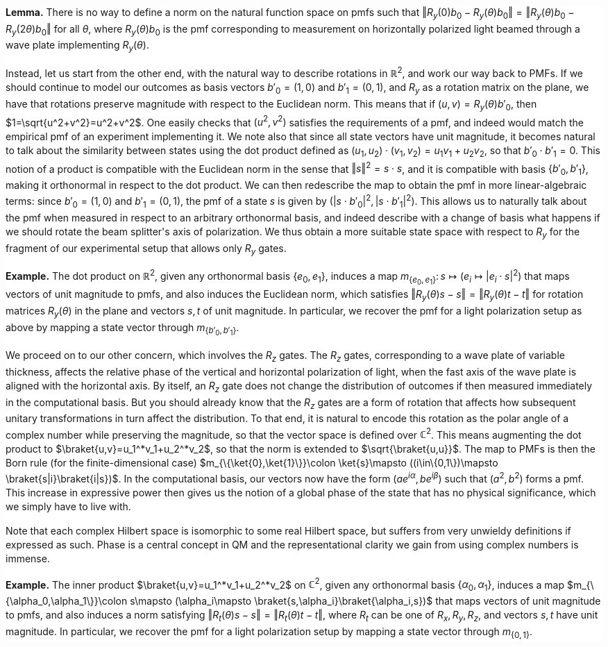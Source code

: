 **Lemma.** There is no way to define a norm on the natural function space on pmfs such that $\Vert R_y(0)b_0-R_y(\theta)b_0\Vert=\Vert R_y(\theta)b_0-R_y(2\theta)b_0\Vert$ for all $\theta$, where  $R_y(\theta)b_0$ is the pmf corresponding to measurement on horizontally polarized light beamed through a wave plate implementing $R_y(\theta)$.

Instead, let us start from the other end, with the natural way to describe rotations in $\mathbb{R}^2$, and work our way back to PMFs. If we should continue to model our outcomes as basis vectors $b'_0=(1,0)$ and $b'_1=(0,1)$, and $R_y$ as a rotation matrix on the plane, we have that rotations preserve magnitude with respect to the Euclidean norm. This means that if $(u,v)=R_y(\theta)b'_0$, then $1=\sqrt{u^2+v^2}=u^2+v^2$. One easily checks that $(u^2,v^2)$ satisfies the requirements of a pmf, and indeed would match the empirical pmf of an experiment implementing it. We note also that since all state vectors have unit magnitude, it becomes natural to talk about the similarity between states using the dot product defined as $(u_1,u_2)\cdot(v_1,v_2)=u_1v_1+u_2v_2$, so that $b'_0\cdot b'_1=0$. This notion of a product is compatible with the Euclidean norm in the sense that $\Vert s\Vert^2=s\cdot s$, and it is compatible with basis $\{b'_0,b'_1\}$, making it orthonormal in respect to the dot product. We can then redescribe the map to obtain the pmf in more linear-algebraic terms: since $b'_0=(1,0)$ and $b'_1=(0,1)$, the pmf of a state $s$ is given by $(|s\cdot b'_0|^2, |s\cdot b'_1|^2)$. This allows us to naturally talk about the pmf when measured in respect to an arbitrary orthonormal basis, and indeed describe with a change of basis what happens if we should rotate the beam splitter's axis of polarization. We thus obtain a more suitable state space with respect to $R_y$ for the fragment of our experimental setup that allows only $R_y$ gates.

**Example.** The dot product on $\mathbb{R}^2$, given any orthonormal basis $\{e_0,e_1\}$, induces a map $m_{\{e_0,e_1\}}\colon s\mapsto (e_i\mapsto |e_i\cdot s|^2)$ that maps vectors of unit magnitude to pmfs, and also induces the Euclidean norm, which satisfies $\Vert R_y(\theta)s-s \Vert=\Vert R_y(\theta)t-t\Vert$ for rotation matrices $R_y(\theta)$ in the plane and vectors $s,t$ of unit magnitude. In particular, we recover the pmf for a light polarization setup as above by mapping a state vector through $m_{\{b'_0,b'_1\}}$.

We proceed on to our other concern, which involves the $R_z$ gates. The $R_z$ gates, corresponding to a wave plate of variable thickness, affects the relative phase of the vertical and horizontal polarization of light, when the fast axis of the wave plate is aligned with the horizontal axis. By itself, an $R_z$ gate does not change the distribution of outcomes if then measured immediately in the computational basis. But you should already know that the $R_z$ gates are a form of rotation that affects how subsequent unitary transformations in turn affect the distribution. To that end, it is natural to encode this rotation as the polar angle of a complex number while preserving the magnitude, so that the vector space is defined over $\mathbb{C}^2$. This means augmenting the dot product to $\braket{u,v}=u_1^*v_1+u_2^*v_2$, so that the norm is extended to $\sqrt{\braket{u,u}}$. The map to PMFs is then the Born rule (for the finite-dimensional case) $m_{\{\ket{0},\ket{1}\}}\colon \ket{s}\mapsto ((i\in\{0,1\})\mapsto \braket{s|i}\braket{i|s})$. In the computational basis, our vectors now have the form $(ae^{i\alpha},be^{i\beta})$ such that $(a^2,b^2)$ forms a pmf. This increase in expressive power then gives us the notion of a global phase of the state that has no physical significance, which we simply have to live with.

Note that each complex Hilbert space is isomorphic to some real Hilbert space, but suffers from very unwieldy definitions if expressed as such. Phase is a central concept in QM and the representational clarity we gain from using complex numbers is immense.

**Example.** The inner product $\braket{u,v}=u_1^*v_1+u_2^*v_2$ on $\mathbb{C}^2$, given any orthonormal basis $\{\alpha_0,\alpha_1\}$, induces a map $m_{\{\alpha_0,\alpha_1\}}\colon s\mapsto (\alpha_i\mapsto \braket{s,\alpha_i}\braket{\alpha_i,s})$ that maps vectors of unit magnitude to pmfs, and also induces a norm satisfying $\Vert R_t(\theta)s-s \Vert=\Vert R_t(\theta)t-t\Vert$, where $R_t$ can be one of $R_x,R_y,R_z$, and vectors $s,t$ have unit magnitude. In particular, we recover the pmf for a light polarization setup by mapping a state vector through $m_{\{0,1\}}$.

